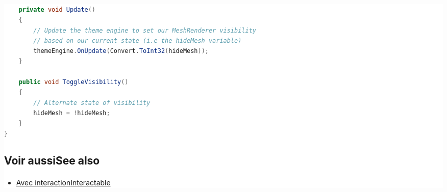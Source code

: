 ```c#
    private void Update()
    {
        // Update the theme engine to set our MeshRenderer visibility
        // based on our current state (i.e the hideMesh variable)
        themeEngine.OnUpdate(Convert.ToInt32(hideMesh));
    }

    public void ToggleVisibility()
    {
        // Alternate state of visibility
        hideMesh = !hideMesh;
    }
}
```

## <a name="see-also"></a><span data-ttu-id="2f2fe-192">Voir aussi</span><span class="sxs-lookup"><span data-stu-id="2f2fe-192">See also</span></span>

- [<span data-ttu-id="2f2fe-193">Avec interaction</span><span class="sxs-lookup"><span data-stu-id="2f2fe-193">Interactable</span></span>](interactable.md)
